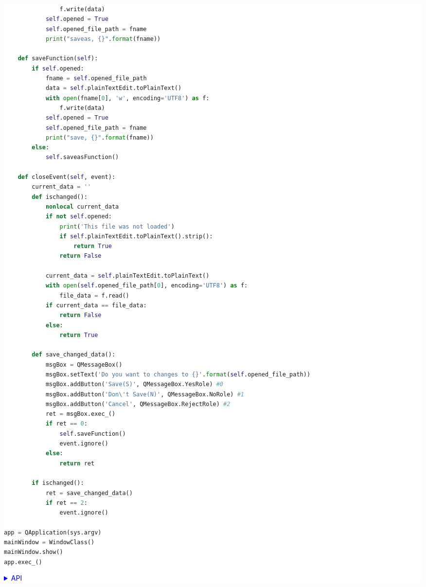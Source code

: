 ```python
                f.write(data)
            self.opened = True
            self.opened_file_path = fname
            print("saveas, {}".format(fname))

    def saveFunction(self):
        if self.opened:
            fname = self.opened_file_path
            data = self.plainTextEdit.toPlainText()
            with open(fname[0], 'w', encoding='UTF8') as f:
                f.write(data)
            self.opened = True
            self.opened_file_path = fname
            print("save, {}".format(fname))
        else:
            self.saveasFunction()

    def closeEvent(self, event):
        current_data = ''
        def ischanged():
            nonlocal current_data
            if not self.opened:
                print('This file was not loaded')
                if self.plainTextEdit.toPlainText().strip():
                    return True
                return False

            current_data = self.plainTextEdit.toPlainText()
            with open(self.opened_file_path[0], encoding='UTF8') as f:
                file_data = f.read()
            if current_data == file_data:
                return False
            else:
                return True

        def save_changed_data():
            msgBox = QMessageBox()
            msgBox.setText('Do you want to changes to {}'.format(self.opened_file_path))
            msgBox.addButton('Save(S)', QMessageBox.YesRole) #0
            msgBox.addButton('Don\'t Save(N)', QMessageBox.NoRole) #1
            msgBox.addButton('Cancel', QMessageBox.RejectRole) #2
            ret = msgBox.exec_()
            if ret == 0:
                self.saveFunction()
                event.ignore()
            else:
                return ret

        if ischanged():
            ret = save_changed_data()
            if ret == 2:
                event.ignore()

app = QApplication(sys.argv)
mainWindow = WindowClass()
mainWindow.show()
app.exec_()
```
<details markdown="1"><summary class='jb-small' style="color:blue">API</summary></details>
